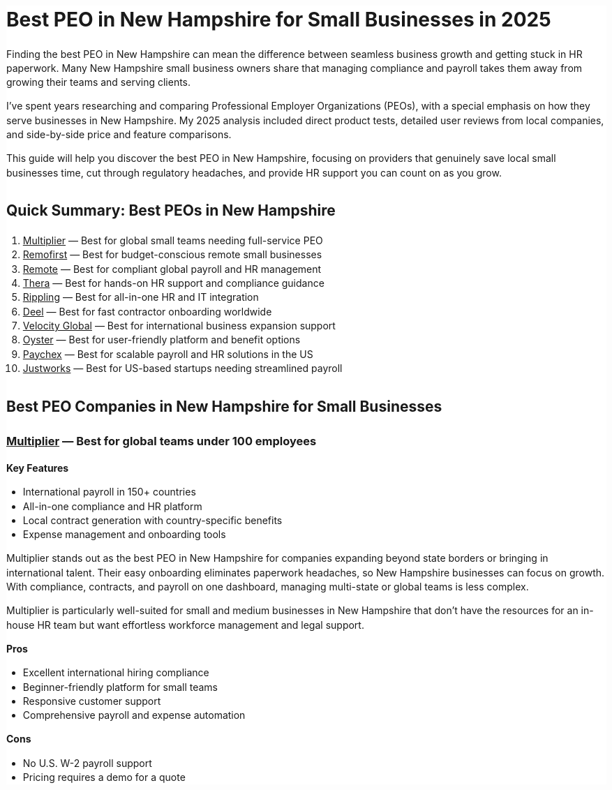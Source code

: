<h1>Best PEO in New Hampshire for Small Businesses in 2025</h1>
<p>Finding the best PEO in New Hampshire can mean the difference between seamless business growth and getting stuck in HR paperwork. Many New Hampshire small business owners share that managing compliance and payroll takes them away from growing their teams and serving clients.</p>
<p>I’ve spent years researching and comparing Professional Employer Organizations (PEOs), with a special emphasis on how they serve businesses in New Hampshire. My 2025 analysis included direct product tests, detailed user reviews from local companies, and side-by-side price and feature comparisons.</p>
<p>This guide will help you discover the best PEO in New Hampshire, focusing on providers that genuinely save local small businesses time, cut through regulatory headaches, and provide HR support you can count on as you grow.</p>

<h2>Quick Summary: Best PEOs in New Hampshire</h2>
<ol>
<li><a href=""https://hr-professionals.click/multiplier"" target=""_blank"" rel=""noopener noreferrer"">Multiplier</a> — Best for global small teams needing full-service PEO </li>
<li><a href=""https://hr-professionals.click/remofirst"" target=""_blank"" rel=""noopener noreferrer"">Remofirst</a> — Best for budget-conscious remote small businesses </li>
<li><a href=""https://hr-professionals.click/remote"" target=""_blank"" rel=""noopener noreferrer"">Remote</a> — Best for compliant global payroll and HR management </li>
<li><a href=""https://hr-professionals.click/thera"" target=""_blank"" rel=""noopener noreferrer"">Thera</a> — Best for hands-on HR support and compliance guidance </li>
<li><a href=""https://hr-professionals.click/rippling"" target=""_blank"" rel=""noopener noreferrer"">Rippling</a> — Best for all-in-one HR and IT integration </li>
<li><a href=""https://hr-professionals.click/deel"" target=""_blank"" rel=""noopener noreferrer"">Deel</a> — Best for fast contractor onboarding worldwide </li>
<li><a href=""https://hr-professionals.click/velocity-global"" target=""_blank"" rel=""noopener noreferrer"">Velocity Global</a> — Best for international business expansion support </li>
<li><a href=""https://hr-professionals.click/oyster"" target=""_blank"" rel=""noopener noreferrer"">Oyster</a> — Best for user-friendly platform and benefit options </li>
<li><a href=""https://hr-professionals.click/paychex"" target=""_blank"" rel=""noopener noreferrer"">Paychex</a> — Best for scalable payroll and HR solutions in the US </li>
<li><a href=""https://hr-professionals.click/justworks"" target=""_blank"" rel=""noopener noreferrer"">Justworks</a> — Best for US-based startups needing streamlined payroll </li>
</ol>

<h2>Best PEO Companies in New Hampshire for Small Businesses</h2>

<h3><a href=""https://hr-professionals.click/multiplier"" target=""_blank"" rel=""noopener noreferrer"">Multiplier</a> — Best for global teams under 100 employees</h3>
<p><strong>Key Features</strong></p>
<ul>
<li>International payroll in 150+ countries</li>
<li>All-in-one compliance and HR platform</li>
<li>Local contract generation with country-specific benefits</li>
<li>Expense management and onboarding tools</li>
</ul>
<p>Multiplier stands out as the best PEO in New Hampshire for companies expanding beyond state borders or bringing in international talent. Their easy onboarding eliminates paperwork headaches, so New Hampshire businesses can focus on growth. With compliance, contracts, and payroll on one dashboard, managing multi-state or global teams is less complex.</p>
<p>Multiplier is particularly well-suited for small and medium businesses in New Hampshire that don’t have the resources for an in-house HR team but want effortless workforce management and legal support.</p>
<p><strong>Pros</strong></p>
<ul>
<li>Excellent international hiring compliance</li>
<li>Beginner-friendly platform for small teams</li>
<li>Responsive customer support</li>
<li>Comprehensive payroll and expense automation</li>
</ul>
<p><strong>Cons</strong></p>
<ul>
<li>No U.S. W-2 payroll support</li>
<li>Pricing requires a demo for a quote</li>